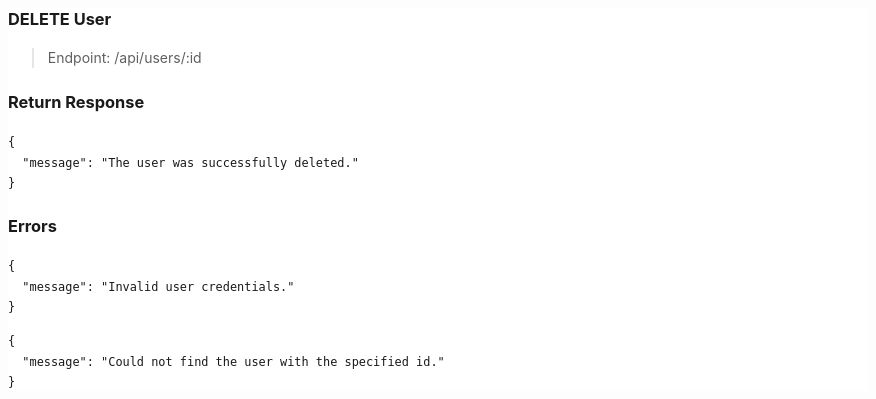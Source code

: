 ### DELETE User

> Endpoint: /api/users/:id

### Return Response

```
{
  "message": "The user was successfully deleted."
}
```

### Errors
```
{
  "message": "Invalid user credentials."
}
```
```
{
  "message": "Could not find the user with the specified id."
}
```